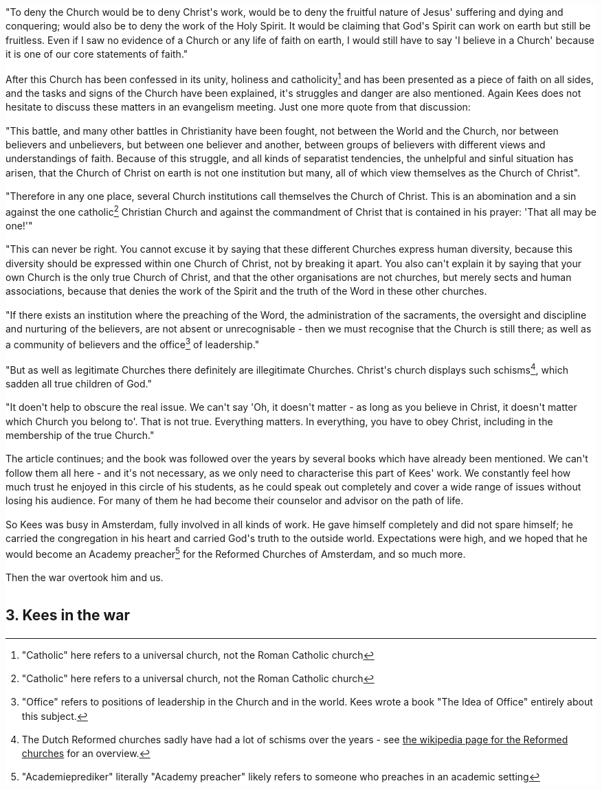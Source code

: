 "To deny the Church would be to deny Christ's work, would be to deny
the fruitful nature of Jesus' suffering and dying and conquering; would
also be to deny the work of the Holy Spirit. It would be claiming that God's Spirit can work on earth but still be fruitless. Even if I saw no evidence of a Church or any life of faith on earth, I would still have to say 'I believe in a Church' because it is one of our core statements of faith."

After this Church has been confessed in its unity, holiness and catholicity[^catholic] and has been presented as a piece of faith on all sides, and the tasks and signs of the Church have been explained, it's struggles and danger are also mentioned. Again Kees does not hesitate to discuss these matters in an evangelism meeting. Just one more quote from that discussion:

[^catholic]: "Catholic" here refers to a universal church, not the Roman Catholic church

"This battle, and many other battles in Christianity have been fought, not between the World and the Church, nor between believers and unbelievers, but between one believer and another, between groups of believers with different views and understandings of faith.  Because of this struggle, and all kinds of separatist tendencies, the unhelpful and sinful situation has arisen, that the Church of Christ on earth is not one institution but many, all of which view themselves as the Church of Christ".

"Therefore in any one place, several Church institutions call themselves the Church of Christ. This is an abomination and a sin against the one catholic[^catholic] Christian Church and against the commandment of Christ that is contained in his prayer: 'That all may be one!'"

"This can never be right. You cannot excuse it by saying that these different Churches express human diversity, because this diversity should be expressed within one Church of Christ, not by breaking it apart. You also can't explain it by saying that your own Church is the only true Church of Christ, and that the other organisations are not churches, but merely sects and human associations, because that denies the work of the Spirit and the truth of the Word in these other churches.

"If there exists an institution where the preaching of the Word, the administration of the sacraments, the oversight and discipline and nurturing of the believers, are not absent or unrecognisable - then we must recognise that the Church is still there; as well as a community of believers and the office[^office] of leadership."

[^office]: "Office" refers to positions of leadership in the Church and in the world.  Kees wrote a book "The Idea of Office" entirely about this subject.

"But as well as legitimate Churches there definitely are illegitimate Churches.  Christ's church displays such schisms[^schism], which sadden all true children of God."

"It doen't help to obscure the real issue.  We can't say 'Oh, it doesn't matter - as long as you believe in Christ, it doesn't matter which Church you belong to'.  That is not true.  Everything matters. In everything, you have to obey Christ, including in the membership of the true Church." 

The article continues; and the book was followed over the years by several books which have already been mentioned.  We can't follow them all here - and it's not necessary, as we only need to characterise this part of Kees' work. We constantly feel how much trust he enjoyed in this circle of his students, as he could speak out completely and cover a wide range of issues without losing his audience.  For many of them he had become their counselor and advisor on the path of life.

So Kees was busy in Amsterdam, fully involved in all kinds of work. He gave himself completely and did not spare himself; he carried the congregation in his heart and carried God's truth to the outside world.  Expectations were high, and we hoped that he would become an Academy preacher[^academieprediker] for the Reformed Churches of Amsterdam, and so much more.

Then the war overtook him and us.

[^academieprediker]: "Academieprediker" literally "Academy preacher" likely refers to someone who preaches in an academic setting


## 3. Kees in the war


[^kees]: "Kees" is a common nickname for Kornelis, pronounced like the English word "case"
[^Smallingerland]: Smallingerland is a municipality in the province of Friesland, Netherlands
[^Afscheiding]: The church reformation of 1834 likely refers to the [1834 Dutch Reformed Church split](https://en.wikipedia.org/wiki/1834_Dutch_Reformed_Church_split)
[^staats-examen]: "Staats-examen" - the "state exam" - was an alternative route to university admission for those who didn't attend gymnasiam.
[^mobilization]: The [Netherlands remained neutral during World War I](https://en.wikipedia.org/wiki/Netherlands_in_World_War_I), the army was mobilised to deter any violation of neutrality.
[^s-hertogenbosch]: 's-Hertogenbosch is a city in North Brabant, Netherlands.  The "'s" is because the name is a contraction of the archaic "des Hertogen bosch" - it is commonly known as "Den Bosch"
[^propaedeutic_exam]: The Propaedeutic Exam is a preliminary examination in Dutch higher education
[^preparatory_exams]: Arie notes: The preparatory exam qualified a minister for a call and therefore for an income. Ministers had been known to wait for years to get married in the absence of obtaining a call
[^eindhoven]: Eindhoven was growing rapidly in the early 20th century due to the presence of large industries such as Philips
[^free_university]: The Free University (Vrije Universiteit) is a major research university in Amsterdam, founded on Reformed principles.
[^harnack]: Adolf von Harnack was a influential German Lutheran theologian and church historian of the late 19th and early 20th centuries.
[^dogma]: "Dogma" here refers to the principles of Christianity - Harnack wrote extensively about the history of church doctrine from the 4th Century to the present day
[^church_terms]: A number of Reformed church terms are mentioned here - "Classis" is a regional body consisting of representatives from local churches.  The "Particular Synod" is a regional synod, while the "General Synod" is the national governing body of the church.  "Church Visitors" were experienced pastors who visited other congregations to offer advice.
[^session]: The Church Council is also called the Session elsewhere in this text
[^1926_schism]: In 1926 a group split from the [Reformed Churches in the Netherlands (GKN)](https://en.wikipedia.org/wiki/Reformed_Churches_in_the_Netherlands#History) over biblical interpretation.  This must have made quite a stir - it [even featured in the New York Times](https://www.nytimes.com/1926/02/25/archives/queries-dutch-pastor-on-biblical-serpent-synod-in-holland-fails-to.html) 
[^pentecost]: Note that Pentecost in the bible was when the Holy Spirit descended on the apostles of Jesus - a time of spiritual awakening
[^one_thing]: KS: my reading of this passage is that he is saying "there are not two topics, Truth from the Lord vs Emotions from the Spirit, these are the same thing"
[^jew_and_greek]: The phrase "Jew and Greek" is a reference to [Galatians 3:28 in the Bible](https://en.wikipedia.org/wiki/Galatians_3:28) "There is neither Jew nor Greek, slave nor free, male nor female, for you are all one in Christ Jesus". So here it does not refer to literal Jews and Greeks, but to all people who are not saved Christians.
[^anathema]: "Anathema" is a term meaning "accursed" or "set apart for evil," often used in religious contexts.
[^catechism]: This refers to the [Heidelberg Catechism](https://en.wikipedia.org/wiki/Heidelberg_Catechism), used for teaching Reformed Church doctrine
[^catechise]: To "catechize" is to teach, usually religion, by means of questions and answers
[^Buchman]: [Frank Buchman](https://en.wikipedia.org/wiki/Frank_Buchman) was an American Lutheran popular preacher who formed various Christan revival groups in the 1920s and 30s
[^diaconal]: "Diaconal" refers to the work of deacons, church officers focused on practical service and care for the needy.
[^gods_sovereignty]: The book's original title was _"Goddelijke soevereiniteit en menselijke verantwoordelijkheid"_
[^both-and]: The phrase "both-and" (én-én in Dutch) is used to emphasise the complementary nature of two concepts, as opposed to "either-or" thinking.
[^fruitful]: The term "fruit-bearing" (vruchtdragende) is often used in Christian contexts to describe productive or effective spiritual life.
[^de_bazuin]: Literally "The Trumpet" - probably a church periodical
[^de_standaard]: De Standaard was a Dutch national newspaper with Reformed Christian leanings
[^betergesitueerden]: "Betergesitueerden" or "Better Off" - it isn't clear if this means wealthy, very wealthy, or upper class.
[^our_common_christian_faith]: This has a footnote in the original, referring to "Ons Algemeen Christelijk Geloof" or "Our Common Christian Faith" page 101 - one of Kees' books mentioned elsewhere
[^surrender]: The Netherlands surrendered to the Germans on 15 May 1940.  The government, the Queen and her family all fled to the UK.
[^water_line]: The "water line" (waterlinie) refers to a series of water-based defences historically used by the Netherlands
[^land-war-regulations]: "Land war regulations" (land-oorlogsreglement) probably refers to the [Hague conventions](https://en.wikipedia.org/wiki/Hague_Conventions_of_1899_and_1907) on warfare
[^resistance-movement]: It is worth noting that Kees' cousins [Henk and Hein Sietsma](https://www.yadvashem.org/righteous/stories/sietsma.html) ran "Group Hein", an underground resistance movement, and Kees' oldest two sons were later involved.  It is not clear if this started before Kees' arrest.
[^Marinekriegsgericht]: "Marinekriegsgericht" was a German naval court martial
[^Sicherheitsdienst]: The [Sicherheitsdienst](https://en.wikipedia.org/wiki/Sicherheitsdienst) was the intelligence agency of the SS and the Nazis
[^Euterpestraat]: The Euterpestraat was the headquarters of the Sicherheitsdienst in Amsterdam
[^coetus]: The Coetus was an assembly of ministers
[^Einsammlung]: in German "Einsammlung von Güter für die Jüden"
[^nazism]: National Socialism is the formal name for [Nazism](https://en.wikipedia.org/wiki/Nazism)
[^foot1]: (original text footnote) As a curiosity it may be mentioned that there was still a library in Dachau and that in it - as a nephew of Kees observed - was present: "The Kingdom of God" by Dr K. Sietsma
[^foot2]: (original footnote) This was originally reported as 7 August by mistake
[^foot3]: (original footnote) Our Common Christian Faith, p. 40.
[^schism]: The Dutch Reformed churches sadly have had a lot of schisms over the years - see [the wikipedia page for the Reformed churches](https://en.wikipedia.org/wiki/Reformed_Churches_in_the_Netherlands#History) for an overview.
[^kerkbode]: The "Kerkbode" or "Church Herald" was the Church newsletter